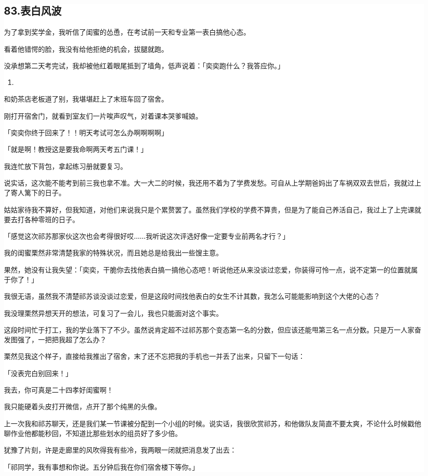 ## 83.表白风波
为了拿到奖学金，我听信了闺蜜的怂恿，在考试前一天和专业第一表白搞他心态。


看着他错愕的脸，我没有给他拒绝的机会，拔腿就跑。


没承想第二天考完试，我却被他红着眼尾抵到了墙角，低声说着：「奕奕跑什么？我答应你。」


1.


和奶茶店老板道了别，我堪堪赶上了末班车回了宿舍。


刚打开宿舍门，就看到室友们一片唉声叹气，对着课本哭爹喊娘。


「奕奕你终于回来了！！明天考试可怎么办啊啊啊啊」


「就是啊！教授这是要我命啊两天考五门课！」


我连忙放下背包，拿起练习册就要复习。


说实话，这次能不能考到前三我也拿不准。大一大二的时候，我还用不着为了学费发愁。可自从上学期爸妈出了车祸双双去世后，我就过上了寄人篱下的日子。


姑姑家待我不算好，但我知道，对他们来说我只是个累赘罢了。虽然我们学校的学费不算贵，但是为了能自己养活自己，我过上了上完课就要去打各种零班的日子。


「感觉这次祁苏那家伙这次也会考得很好哎……我听说这次评选好像一定要专业前两名才行？」


我的闺蜜栗然非常清楚我家的特殊状况，而且她总是给我出一些馊主意。


果然，她没有让我失望：「奕奕，干脆你去找他表白搞一搞他心态吧！听说他还从来没谈过恋爱，你装得可怜一点，说不定第一的位置就属于你了！」


我很无语，虽然我不清楚祁苏谈没谈过恋爱，但是这段时间找他表白的女生不计其数，我怎么可能能影响到这个大佬的心态？


我没理栗然异想天开的想法，可复习了一会儿，我也只能面对这个事实。


这段时间忙于打工，我的学业落下了不少。虽然说肯定超不过祁苏那个变态第一名的分数，但应该还能甩第三名一点分数。只是万一人家奋发图强了，一把把我超了怎么办？


栗然见我这个样子，直接给我推出了宿舍，末了还不忘把我的手机也一并丢了出来，只留下一句话：


「没表完白别回来！」


我去，你可真是二十四孝好闺蜜啊！


我只能硬着头皮打开微信，点开了那个纯黑的头像。


上一次我和祁苏聊天，还是我们某一节课被分配到一个小组的时候。说实话，我很欣赏祁苏，和他做队友简直不要太爽，不论什么时候戳他聊作业他都能秒回，不知道比那些划水的组员好了多少倍。


犹豫了片刻，许是走廊里的风吹得我有些冷，我两眼一闭就把消息发了出去：


「祁同学，我有事想和你说。五分钟后我在你们宿舍楼下等你。」
